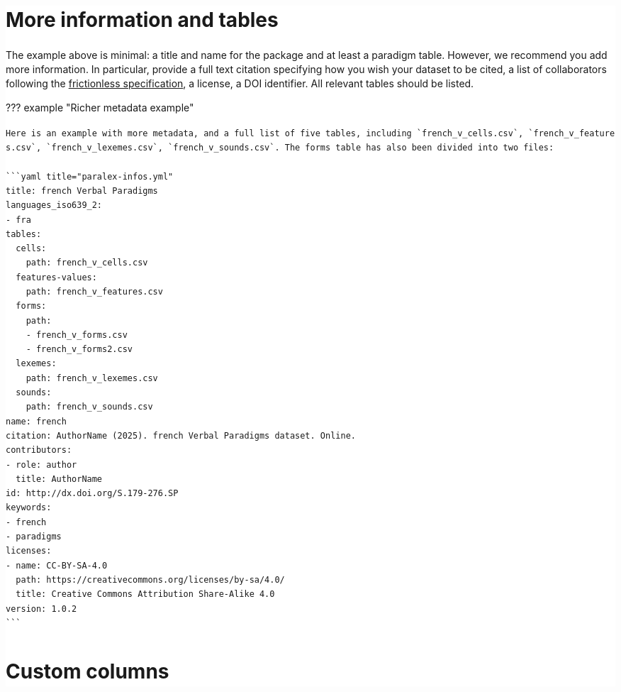 
# More information and tables

The example above is minimal: a title and name for the package and at least a paradigm table. However, we recommend you add more information. In particular, provide a full text citation specifying how you wish your
dataset to be cited, a list of collaborators following the [frictionless specification](https://specs.frictionlessdata.io/), a license, a DOI identifier. All relevant tables should be listed. 

??? example "Richer metadata example"

    Here is an example with more metadata, and a full list of five tables, including `french_v_cells.csv`, `french_v_features.csv`, `french_v_lexemes.csv`, `french_v_sounds.csv`. The forms table has also been divided into two files:
    
    ```yaml title="paralex-infos.yml"
    title: french Verbal Paradigms
    languages_iso639_2: 
    - fra
    tables:
      cells:
        path: french_v_cells.csv
      features-values:
        path: french_v_features.csv
      forms:
        path:
        - french_v_forms.csv
        - french_v_forms2.csv
      lexemes:
        path: french_v_lexemes.csv
      sounds:
        path: french_v_sounds.csv
    name: french
    citation: AuthorName (2025). french Verbal Paradigms dataset. Online.
    contributors:
    - role: author
      title: AuthorName
    id: http://dx.doi.org/S.179-276.SP
    keywords:
    - french
    - paradigms
    licenses:
    - name: CC-BY-SA-4.0
      path: https://creativecommons.org/licenses/by-sa/4.0/
      title: Creative Commons Attribution Share-Alike 4.0
    version: 1.0.2
    ```


# Custom columns 
